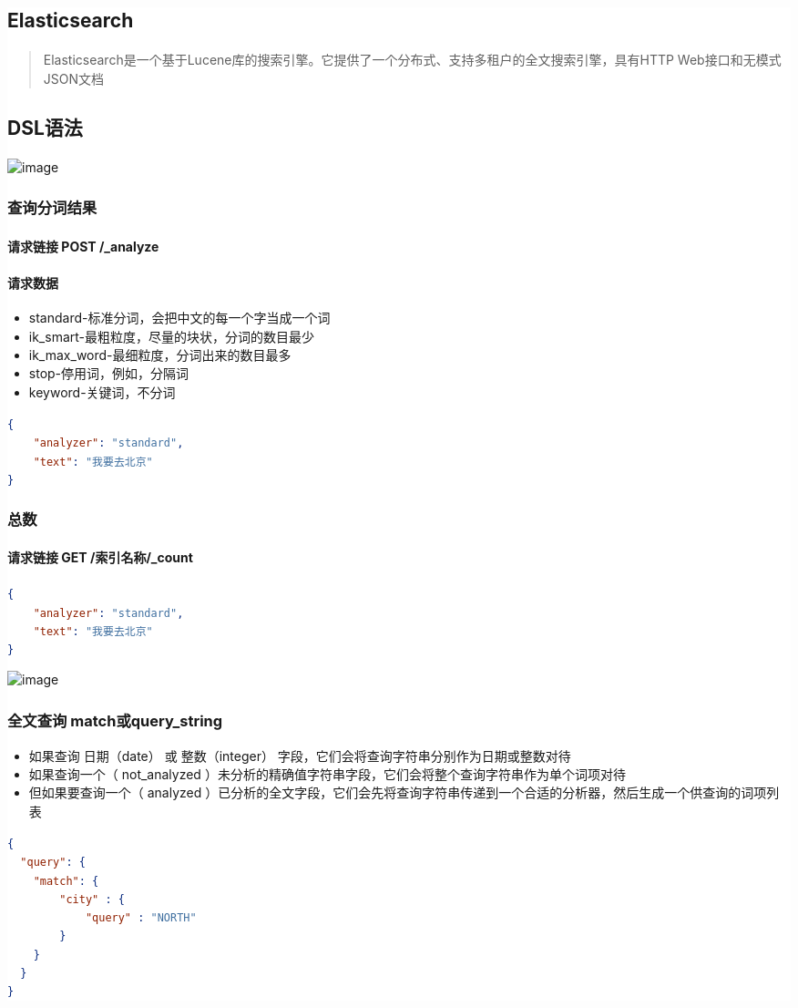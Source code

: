 ## Elasticsearch
> Elasticsearch是一个基于Lucene库的搜索引擎。它提供了一个分布式、支持多租户的全文搜索引擎，具有HTTP Web接口和无模式JSON文档
## DSL语法

![image](https://github.com/jsjchai/study-notes/assets/13389058/c631ee4e-ff91-4f1e-8aac-1d4227a6c86d)

### 查询分词结果
#### 请求链接 POST /_analyze
#### 请求数据
* standard-标准分词，会把中文的每一个字当成一个词
* ik_smart-最粗粒度，尽量的块状，分词的数目最少
* ik_max_word-最细粒度，分词出来的数目最多
* stop-停用词，例如，分隔词
* keyword-关键词，不分词
```json
{
	"analyzer": "standard",
	"text": "我要去北京"
}
```
### 总数
#### 请求链接 GET /索引名称/_count
```json
{
	"analyzer": "standard",
	"text": "我要去北京"
}
```

![image](https://github.com/jsjchai/study-notes/assets/13389058/919347c8-2b2e-49f3-a4ab-ec40fc718fc7)


### 全文查询 match或query_string
* 如果查询 日期（date） 或 整数（integer） 字段，它们会将查询字符串分别作为日期或整数对待
* 如果查询一个（ not_analyzed ）未分析的精确值字符串字段，它们会将整个查询字符串作为单个词项对待
* 但如果要查询一个（ analyzed ）已分析的全文字段，它们会先将查询字符串传递到一个合适的分析器，然后生成一个供查询的词项列表
```json
{
  "query": {
    "match": {
        "city" : {
            "query" : "NORTH"
        }
    }
  }
}
```
